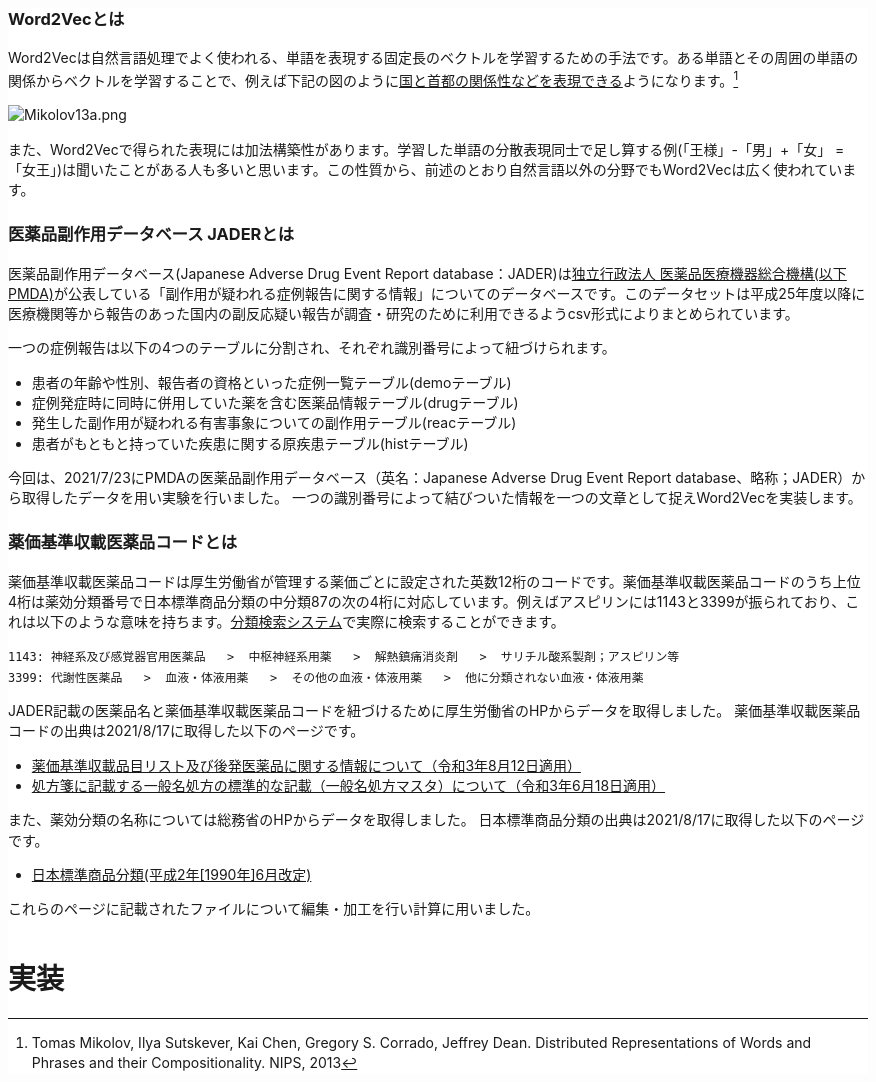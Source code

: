 ### Word2Vecとは

Word2Vecは自然言語処理でよく使われる、単語を表現する固定長のベクトルを学習するための手法です。ある単語とその周囲の単語の関係からベクトルを学習することで、例えば下記の図のように[国と首都の関係性などを表現できる](https://arxiv.org/pdf/1310.4546.pdf)ようになります。[^1]

<img src="/images/20210901a/Mikolov13a.png" alt="Mikolov13a.png" width="495" height="349" loading="lazy">

また、Word2Vecで得られた表現には加法構築性があります。学習した単語の分散表現同士で足し算する例(「王様」-「男」+「女」 = 「女王」)は聞いたことがある人も多いと思います。この性質から、前述のとおり自然言語以外の分野でもWord2Vecは広く使われています。

### 医薬品副作用データベース JADERとは

医薬品副作用データベース(Japanese Adverse Drug Event Report database：JADER)は[独立行政法人 医薬品医療機器総合機構(以下PMDA)](https://www.pmda.go.jp/index.html)が公表している「副作用が疑われる症例報告に関する情報」についてのデータベースです。このデータセットは平成25年度以降に医療機関等から報告のあった国内の副反応疑い報告が調査・研究のために利用できるようcsv形式によりまとめられています。

一つの症例報告は以下の4つのテーブルに分割され、それぞれ識別番号によって紐づけられます。

* 患者の年齢や性別、報告者の資格といった症例一覧テーブル(demoテーブル)
* 症例発症時に同時に併用していた薬を含む医薬品情報テーブル(drugテーブル)
* 発生した副作用が疑われる有害事象についての副作用テーブル(reacテーブル)
* 患者がもともと持っていた疾患に関する原疾患テーブル(histテーブル)

今回は、2021/7/23にPMDAの医薬品副作用データベース（英名：Japanese Adverse Drug Event Report database、略称；JADER）から取得したデータを用い実験を行いました。
一つの識別番号によって結びついた情報を一つの文章として捉えWord2Vecを実装します。

### 薬価基準収載医薬品コードとは

薬価基準収載医薬品コードは厚生労働省が管理する薬価ごとに設定された英数12桁のコードです。薬価基準収載医薬品コードのうち上位4桁は薬効分類番号で日本標準商品分類の中分類87の次の4桁に対応しています。例えばアスピリンには1143と3399が振られており、これは以下のような意味を持ちます。[分類検索システム](https://www.e-stat.go.jp/classifications/terms/30)で実際に検索することができます。

```
1143: 神経系及び感覚器官用医薬品   >  中枢神経系用薬   >  解熱鎮痛消炎剤   >  サリチル酸系製剤；アスピリン等
3399: 代謝性医薬品   >  血液・体液用薬   >  その他の血液・体液用薬   >  他に分類されない血液・体液用薬
```

JADER記載の医薬品名と薬価基準収載医薬品コードを紐づけるために厚生労働省のHPからデータを取得しました。
薬価基準収載医薬品コードの出典は2021/8/17に取得した以下のページです。

* [薬価基準収載品目リスト及び後発医薬品に関する情報について（令和3年8月12日適用）](https://www.mhlw.go.jp/topics/2021/04/tp20210401-01.html)
* [処方箋に記載する一般名処方の標準的な記載（一般名処方マスタ）について（令和3年6月18日適用）](https://www.mhlw.go.jp/seisakunitsuite/bunya/kenkou_iryou/iryouhoken/shohosen_210401.html)

また、薬効分類の名称については総務省のHPからデータを取得しました。
日本標準商品分類の出典は2021/8/17に取得した以下のページです。

* [日本標準商品分類(平成2年[1990年]6月改定)](https://www.e-stat.go.jp/classifications/terms/30)

これらのページに記載されたファイルについて編集・加工を行い計算に用いました。

# 実装


[^1]: Tomas Mikolov, Ilya Sutskever, Kai Chen, Gregory S. Corrado, Jeffrey Dean. Distributed Representations of Words and Phrases and their Compositionality. NIPS, 2013
[^2]: Tomas Mikolov, Ilya Sutskever, Kai Chen, Gregory S. Corrado, Jeffrey Dean. Efficient Estimation of Word Representations in Vector Space. CoRR, 2013